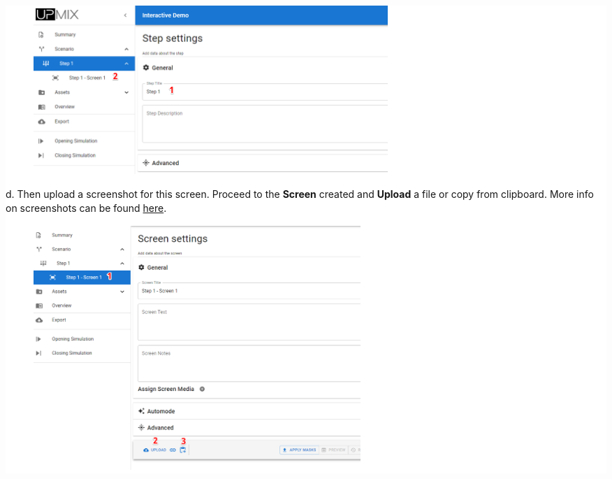 <figure><img src="/assets/step_name.png" width="65%"/></figure>

d. Then upload a screenshot for this screen. Proceed to the **Screen** created and **Upload** a file or copy from clipboard. More info on screenshots can be found <a href="https://docs.upmix.it/scenario-edit/screenshots">here</a>.

<figure><img src="/assets/upload-types.png" width="60%"/></figure>
